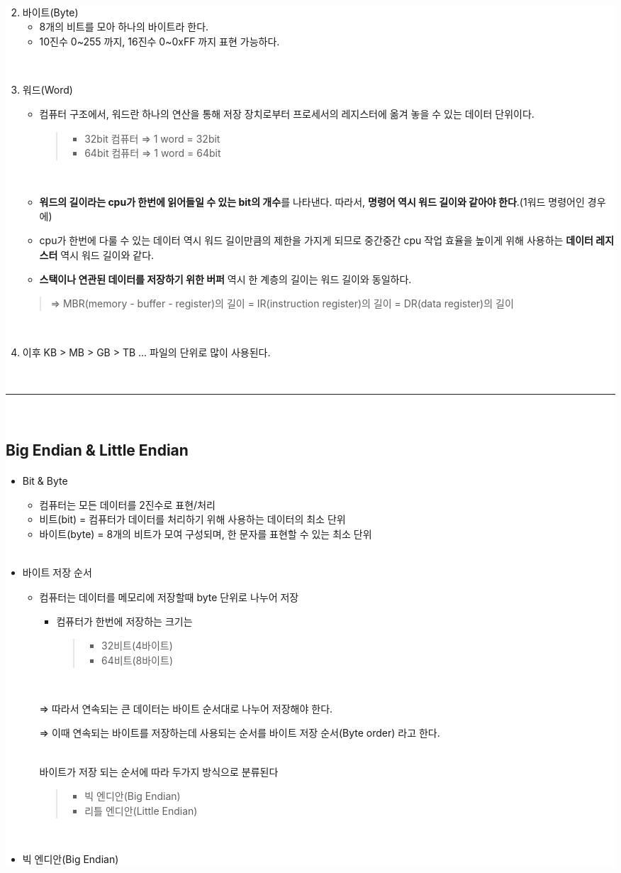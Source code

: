 2. 바이트(Byte)
    - 8개의 비트를 모아 하나의 바이트라 한다.
    - 10진수 0~255 까지, 16진수 0~0xFF 까지 표현 가능하다.

<br>

3. 워드(Word)
    - 컴퓨터 구조에서, 워드란 하나의 연산을 통해 저장 장치로부터 프로세서의 레지스터에 옮겨 놓을 수 있는 데이터 단위이다.
        >- 32bit 컴퓨터 ⇒ 1 word = 32bit
        >- 64bit 컴퓨터 ⇒ 1 word = 64bit
        
        <br>
    - **워드의 길이라는 cpu가 한번에 읽어들일 수 있는 bit의 개수**를 나타낸다. 따라서, **명령어 역시 워드 길이와 같아야 한다**.(1워드 명령어인 경우에)
    - cpu가 한번에 다룰 수 있는 데이터 역시 워드 길이만큼의 제한을 가지게 되므로 중간중간 cpu 작업 효율을 높이게 위해 사용하는 **데이터 레지스터** 역시 워드 길이와 같다.
    - **스택이나 연관된 데이터를 저장하기 위한 버퍼** 역시 한 계층의 길이는 워드 길이와 동일하다.
    
    >⇒ MBR(memory - buffer - register)의 길이 = IR(instruction register)의 길이 = DR(data register)의 길이
    
    <br>

4. 이후 KB > MB > GB > TB ... 파일의 단위로 많이 사용된다.

<br>

* * *

<br>

## Big Endian & Little Endian

- Bit & Byte
    - 컴퓨터는 모든 데이터를 2진수로 표현/처리
    - 비트(bit) = 컴퓨터가 데이터를 처리하기 위해 사용하는 데이터의 최소 단위
    - 바이트(byte) = 8개의 비트가 모여 구성되며, 한 문자를 표현할 수 있는 최소 단위
    
    <br>

- 바이트 저장 순서
    - 컴퓨터는 데이터를 메모리에 저장할때 byte 단위로 나누어 저장
        - 컴퓨터가 한번에 저장하는 크기는
            >- 32비트(4바이트)
            >- 64비트(8바이트)
        
        <br>

        ⇒ 따라서 연속되는 큰 데이터는 바이트 순서대로 나누어 저장해야 한다.
        
        ⇒ 이때 연속되는 바이트를 저장하는데 사용되는 순서를 바이트 저장 순서(Byte order) 라고 한다.
        
        <br>
        바이트가 저장 되는 순서에 따라 두가지 방식으로 분류된다
        
        >- 빅 엔디안(Big Endian)
        >- 리틀 엔디안(Little Endian)
        
        <br>

- 빅 엔디안(Big Endian)
    
